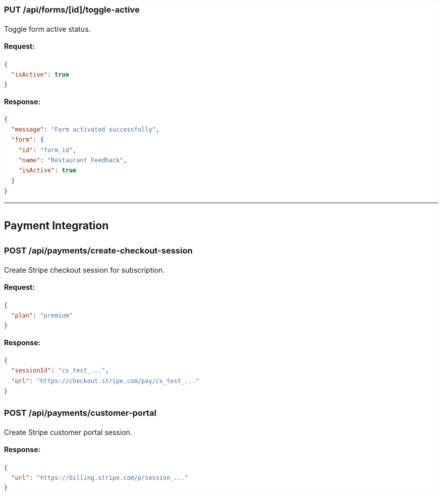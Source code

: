 ### PUT /api/forms/[id]/toggle-active
Toggle form active status.

**Request:**
```json
{
  "isActive": true
}
```

**Response:**
```json
{
  "message": "Form activated successfully",
  "form": {
    "id": "form_id",
    "name": "Restaurant Feedback",
    "isActive": true
  }
}
```

---

## Payment Integration

### POST /api/payments/create-checkout-session
Create Stripe checkout session for subscription.

**Request:**
```json
{
  "plan": "premium"
}
```

**Response:**
```json
{
  "sessionId": "cs_test_...",
  "url": "https://checkout.stripe.com/pay/cs_test_..."
}
```

### POST /api/payments/customer-portal
Create Stripe customer portal session.

**Response:**
```json
{
  "url": "https://billing.stripe.com/p/session_..."
}
```
